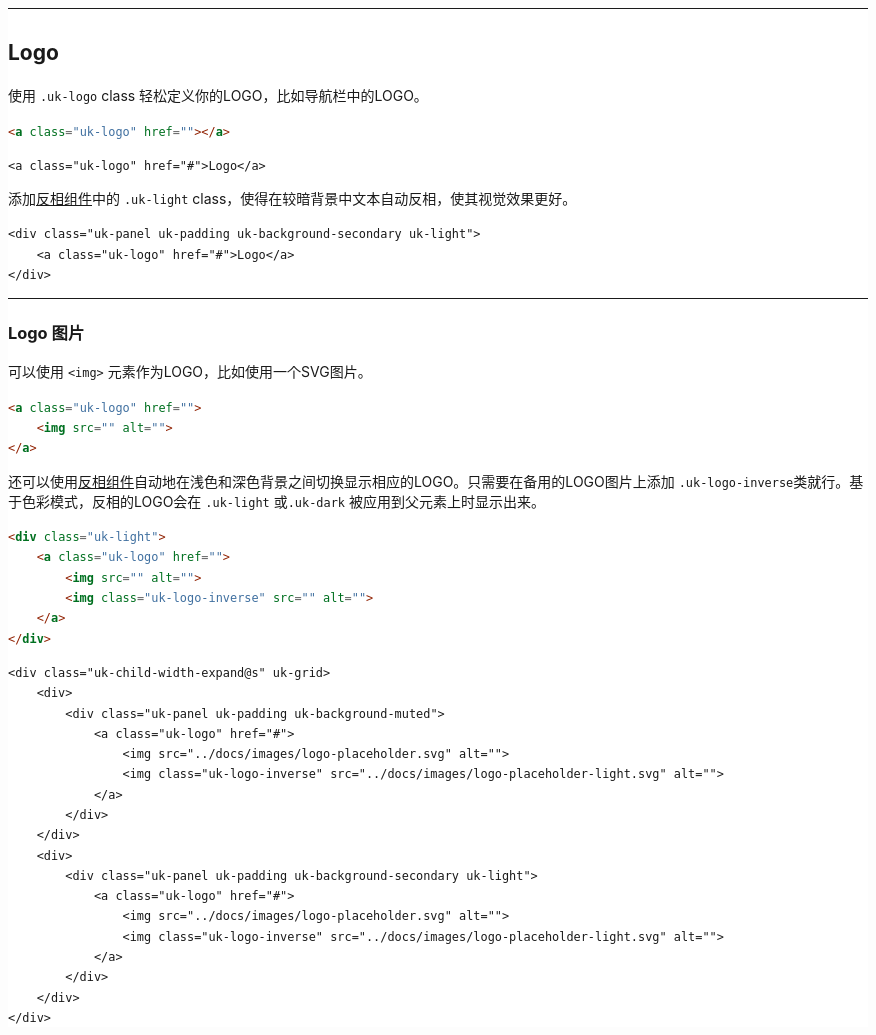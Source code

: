 ***

## Logo

使用 `.uk-logo` class 轻松定义你的LOGO，比如导航栏中的LOGO。 

```html
<a class="uk-logo" href=""></a>
```

```example
<a class="uk-logo" href="#">Logo</a>
```

添加[反相组件](inverse.md)中的 `.uk-light` class，使得在较暗背景中文本自动反相，使其视觉效果更好。

```example
<div class="uk-panel uk-padding uk-background-secondary uk-light">
    <a class="uk-logo" href="#">Logo</a>
</div>
```

***

### Logo 图片

可以使用 `<img>` 元素作为LOGO，比如使用一个SVG图片。

```html
<a class="uk-logo" href="">
    <img src="" alt="">
</a>
```

还可以使用[反相组件](inverse.md)自动地在浅色和深色背景之间切换显示相应的LOGO。只需要在备用的LOGO图片上添加 `.uk-logo-inverse`类就行。基于色彩模式，反相的LOGO会在 `.uk-light` 或`.uk-dark` 被应用到父元素上时显示出来。

```html
<div class="uk-light">
    <a class="uk-logo" href="">
        <img src="" alt="">
        <img class="uk-logo-inverse" src="" alt="">
    </a>
</div>
```

```example
<div class="uk-child-width-expand@s" uk-grid>
    <div>
        <div class="uk-panel uk-padding uk-background-muted">
            <a class="uk-logo" href="#">
                <img src="../docs/images/logo-placeholder.svg" alt="">
                <img class="uk-logo-inverse" src="../docs/images/logo-placeholder-light.svg" alt="">
            </a>
        </div>
    </div>
    <div>
        <div class="uk-panel uk-padding uk-background-secondary uk-light">
            <a class="uk-logo" href="#">
                <img src="../docs/images/logo-placeholder.svg" alt="">
                <img class="uk-logo-inverse" src="../docs/images/logo-placeholder-light.svg" alt="">
            </a>
        </div>
    </div>
</div>
```
